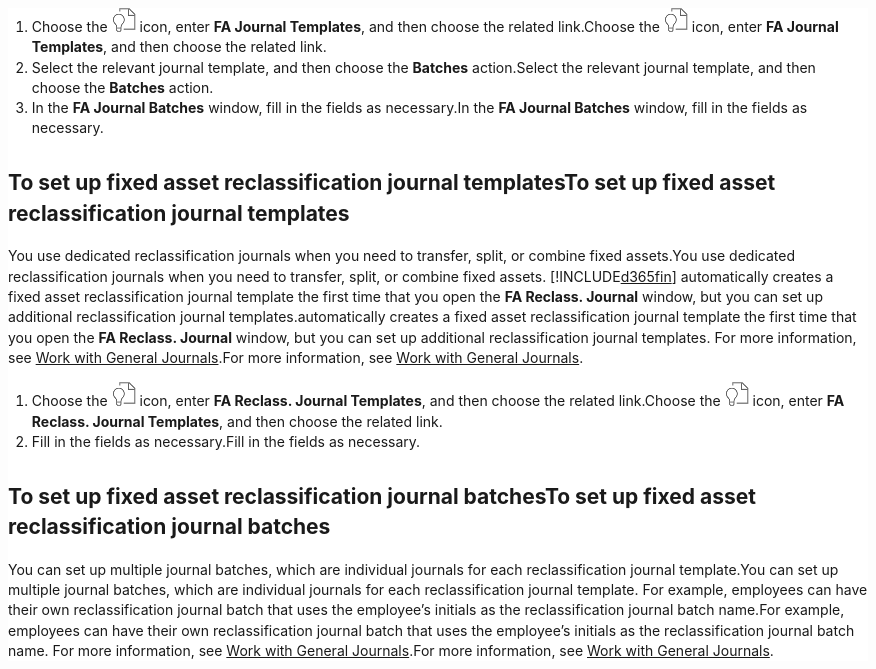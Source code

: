 1. <span data-ttu-id="f628a-138">Choose the ![Search for Page or Report](media/ui-search/search_small.png "Search for Page or Report icon") icon, enter **FA Journal Templates**, and then choose the related link.</span><span class="sxs-lookup"><span data-stu-id="f628a-138">Choose the ![Search for Page or Report](media/ui-search/search_small.png "Search for Page or Report icon") icon, enter **FA Journal Templates**, and then choose the related link.</span></span>  
2. <span data-ttu-id="f628a-139">Select the relevant journal template, and then choose the **Batches** action.</span><span class="sxs-lookup"><span data-stu-id="f628a-139">Select the relevant journal template, and then choose the **Batches** action.</span></span>
3. <span data-ttu-id="f628a-140">In the **FA Journal Batches** window, fill in the fields as necessary.</span><span class="sxs-lookup"><span data-stu-id="f628a-140">In the **FA Journal Batches** window, fill in the fields as necessary.</span></span>

## <a name="to-set-up-fixed-asset-reclassification-journal-templates"></a><span data-ttu-id="f628a-141">To set up fixed asset reclassification journal templates</span><span class="sxs-lookup"><span data-stu-id="f628a-141">To set up fixed asset reclassification journal templates</span></span>
<span data-ttu-id="f628a-142">You use dedicated reclassification journals when you need to transfer, split, or combine fixed assets.</span><span class="sxs-lookup"><span data-stu-id="f628a-142">You use dedicated reclassification journals when you need to transfer, split, or combine fixed assets.</span></span> [!INCLUDE[d365fin](includes/d365fin_md.md)] <span data-ttu-id="f628a-143">automatically creates a fixed asset reclassification journal template the first time that you open the **FA Reclass. Journal** window, but you can set up additional reclassification journal templates.</span><span class="sxs-lookup"><span data-stu-id="f628a-143">automatically creates a fixed asset reclassification journal template the first time that you open the **FA Reclass. Journal** window, but you can set up additional reclassification journal templates.</span></span> <span data-ttu-id="f628a-144">For more information, see [Work with General Journals](ui-work-general-journals.md).</span><span class="sxs-lookup"><span data-stu-id="f628a-144">For more information, see [Work with General Journals](ui-work-general-journals.md).</span></span>  

1. <span data-ttu-id="f628a-145">Choose the ![Search for Page or Report](media/ui-search/search_small.png "Search for Page or Report icon") icon, enter **FA Reclass. Journal Templates**, and then choose the related link.</span><span class="sxs-lookup"><span data-stu-id="f628a-145">Choose the ![Search for Page or Report](media/ui-search/search_small.png "Search for Page or Report icon") icon, enter **FA Reclass. Journal Templates**, and then choose the related link.</span></span>  
2. <span data-ttu-id="f628a-146">Fill in the fields as necessary.</span><span class="sxs-lookup"><span data-stu-id="f628a-146">Fill in the fields as necessary.</span></span>

## <a name="to-set-up-fixed-asset-reclassification-journal-batches"></a><span data-ttu-id="f628a-147">To set up fixed asset reclassification journal batches</span><span class="sxs-lookup"><span data-stu-id="f628a-147">To set up fixed asset reclassification journal batches</span></span>
<span data-ttu-id="f628a-148">You can set up multiple journal batches, which are individual journals for each reclassification journal template.</span><span class="sxs-lookup"><span data-stu-id="f628a-148">You can set up multiple journal batches, which are individual journals for each reclassification journal template.</span></span> <span data-ttu-id="f628a-149">For example, employees can have their own reclassification journal batch that uses the employee’s initials as the reclassification journal batch name.</span><span class="sxs-lookup"><span data-stu-id="f628a-149">For example, employees can have their own reclassification journal batch that uses the employee’s initials as the reclassification journal batch name.</span></span> <span data-ttu-id="f628a-150">For more information, see [Work with General Journals](ui-work-general-journals.md).</span><span class="sxs-lookup"><span data-stu-id="f628a-150">For more information, see [Work with General Journals](ui-work-general-journals.md).</span></span>

